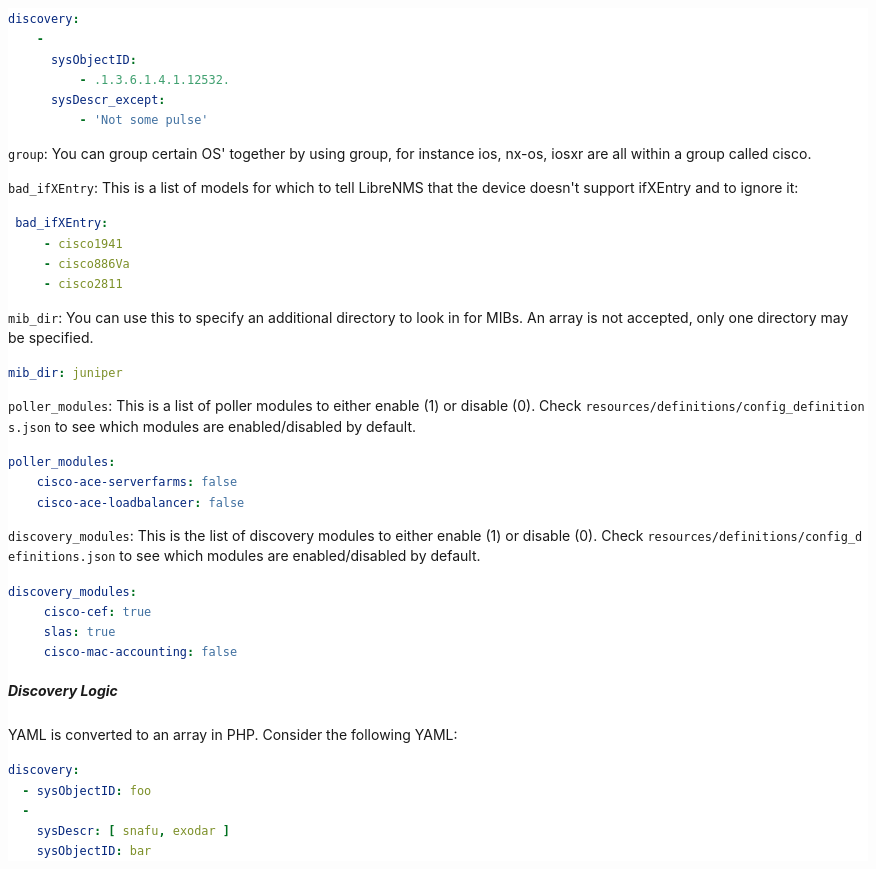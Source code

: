 ```yaml
discovery:
    -
      sysObjectID:
          - .1.3.6.1.4.1.12532.
      sysDescr_except:
          - 'Not some pulse'
```

`group`: You can group certain OS' together by using group, for
instance ios, nx-os, iosxr are all within a group called cisco.

`bad_ifXEntry`: This is a list of models for which to tell LibreNMS
that the device doesn't support ifXEntry and to ignore it:

```yaml
 bad_ifXEntry:
     - cisco1941
     - cisco886Va
     - cisco2811
```

`mib_dir`: You can use this to specify an additional directory to
look in for MIBs. An array is not accepted, only one directory may be specified.

```yaml
mib_dir: juniper
```

`poller_modules`: This is a list of poller modules to either enable
(1) or disable (0). Check `resources/definitions/config_definitions.json` to see which
modules are enabled/disabled by default.

```yaml
poller_modules:
    cisco-ace-serverfarms: false
    cisco-ace-loadbalancer: false
```

`discovery_modules`: This is the list of discovery modules to either
enable (1) or disable (0). Check `resources/definitions/config_definitions.json` to see
which modules are enabled/disabled by default.

```yaml
discovery_modules:
     cisco-cef: true
     slas: true
     cisco-mac-accounting: false
```

##### Discovery Logic

YAML is converted to an array in PHP.  Consider the following YAML:

```yaml
discovery:
  - sysObjectID: foo
  -
    sysDescr: [ snafu, exodar ]
    sysObjectID: bar

```
